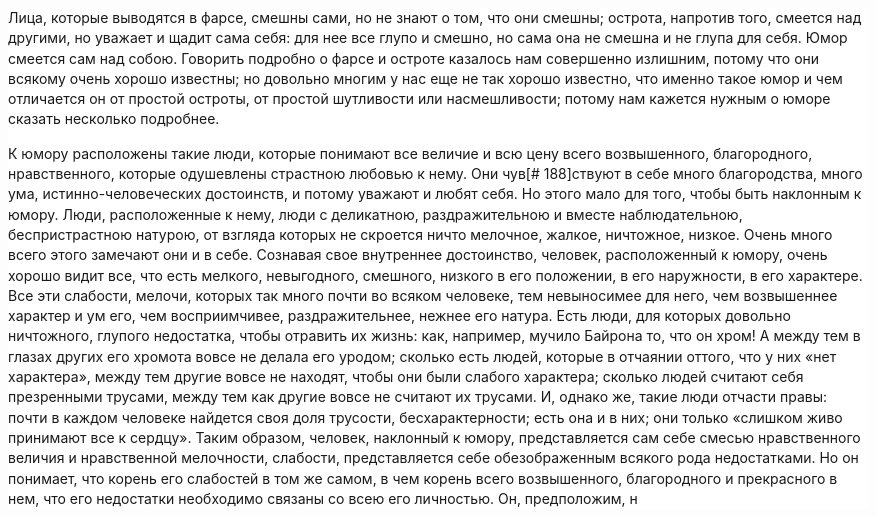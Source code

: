 Лица, которые выводятся в фарсе, смешны сами, но не знают о том, что они смешны; острота, напротив того, смеется над другими, но уважает и щадит сама себя: для нее все глупо и смешно, но сама она не смешна и не глупа для себя. Юмор смеется сам над собою. Говорить подробно о фарсе и остроте казалось нам совершенно излишним, потому что они всякому очень хорошо известны; но довольно многим у нас еще не так хорошо известно, что именно такое юмор и чем отличается он от простой остроты, от простой шутливости или насмешливости; потому нам кажется нужным о юморе сказать несколько подробнее.

К юмору расположены такие люди, которые понимают все величие и всю цену всего возвышенного, благородного, нравственного, которые одушевлены страстною любовью к нему. Они чув[# 188]ствуют в себе много благородства, много ума, истинно-человеческих достоинств, и потому уважают и любят себя. Но этого мало для того, чтобы быть наклонным к юмору. Люди, расположенные к нему, люди с деликатною, раздражительною и вместе наблюдательною, беспристрастною натурою, от взгляда которых не скроется ничто мелочное, жалкое, ничтожное, низкое. Очень много всего этого замечают они и в себе. Сознавая свое внутреннее достоинство, человек, расположенный к юмору, очень хорошо видит все, что есть мелкого, невыгодного, смешного, низкого в его положении, в его наружности, в его характере. Все эти слабости, мелочи, которых так много почти во всяком человеке, тем невыносимее для него, чем возвышеннее характер и ум его, чем восприимчивее, раздражительнее, нежнее его натура. Есть люди, для которых довольно ничтожного, глупого недостатка, чтобы отравить их жизнь: как, например, мучило Байрона то, что он хром! А между тем в глазах других его хромота вовсе не делала его уродом; сколько есть людей, которые в отчаянии оттого, что у них «нет характера», между тем другие вовсе не находят, чтобы они были слабого характера; сколько людей считают себя презренными трусами, между тем как другие вовсе не считают их трусами. И, однако же, такие люди отчасти правы: почти в каждом человеке найдется своя доля трусости, бесхарактерности; есть она и в них; они только «слишком живо принимают все к сердцу». Таким образом, человек, наклонный к юмору, представляется сам себе смесью нравственного величия и нравственной мелочности, слабости, представляется себе обезображенным всякого рода недостатками. Но он понимает, что корень его слабостей в том же самом, в чем корень всего возвышенного, благородного и прекрасного в нем, что его недостатки необходимо связаны со всею его личностью. Он, предположим, н

[^a1]: Злое не забыто ни одним эстетиком; но его относят вообще к возвышенному, как «возвышенное злой воли», а не к трагическому в частности. Нам кажется, что впечатление, производимое возвышенным злой воли, в сущности имеет характер трагического. Если необходимо нужно в трагическом страдание, и необходимо, чтобы трагическое возбуждало сострадание, печаль, то страдающим лицом в трагическом злого является нам общество и нравственный закон; печаль и сострадание к обществу, оскверняемому, заражаемому личностью с пагубным направлением, также непременно возбуждаются в нас при таком зрелище. Часто мы жалеем о нравственном уничтожении, о нравственной погибели самого человека, в котором гнушаемся пагубным направлением, тем более, что в нем, конечно, было много благородного, высокого, если даже на гнусной дороге порока он успел сохранить отвращение от явного злодейства, если даже в упоении порока он боится пробудить голос своей совести и старается избежать в пороке всего гнусного, чего можно избежать, наслаждаясь пороком. Еще достойнее сожаления будет он, если не добровольно, не сознательно погряз в пороке, а вырос в пороке, приучен к нему тогда, когда еще не понимал всей его гнусности. Да и вообще каждый человек с истинно высокой душою чувствует «ненависть к пороку, сожаление к порочному, ненависть к злодейству, сожаление к злодею». Проклинайте болезнь, жалейте и лечите больных. *Авт.*